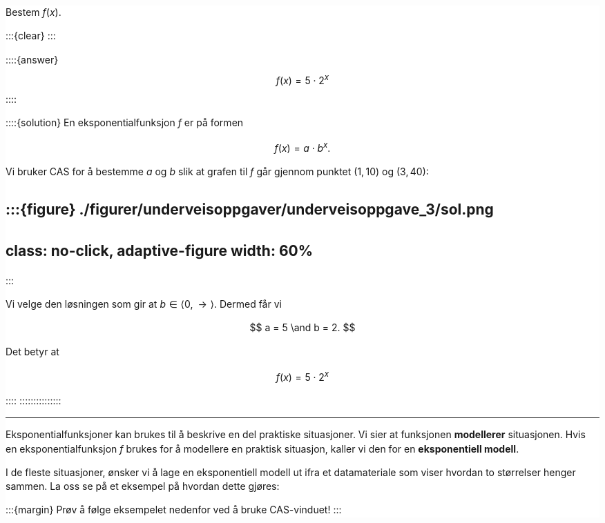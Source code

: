 Bestem $f(x)$.


:::{clear}
:::


::::{answer}
$$
f(x) = 5 \cdot 2^x 
$$
::::

::::{solution}
En eksponentialfunksjon $f$ er på formen 

$$
f(x) = a \cdot b^x.
$$

Vi bruker CAS for å bestemme $a$ og $b$ slik at grafen til $f$ går gjennom punktet $(1, 10)$ og $(3, 40)$:

:::{figure} ./figurer/underveisoppgaver/underveisoppgave_3/sol.png
---
class: no-click, adaptive-figure
width: 60%
---
:::

Vi velge den løsningen som gir at $b \in \langle 0, \to\rangle$. Dermed får vi

$$
a = 5 \and b = 2. 
$$

Det betyr at 

$$
f(x) = 5 \cdot 2^x 
$$


::::
:::::::::::::::

---

Eksponentialfunksjoner kan brukes til å beskrive en del praktiske situasjoner. Vi sier at funksjonen **modellerer** situasjonen. Hvis en eksponentialfunksjon $f$ brukes for å modellere en praktisk situasjon, kaller vi den for en **eksponentiell modell**.

I de fleste situasjoner, ønsker vi å lage en eksponentiell modell ut ifra et datamateriale som viser hvordan to størrelser henger sammen. La oss se på et eksempel på hvordan dette gjøres:


:::{margin}
Prøv å følge eksempelet nedenfor ved å bruke CAS-vinduet!
:::
